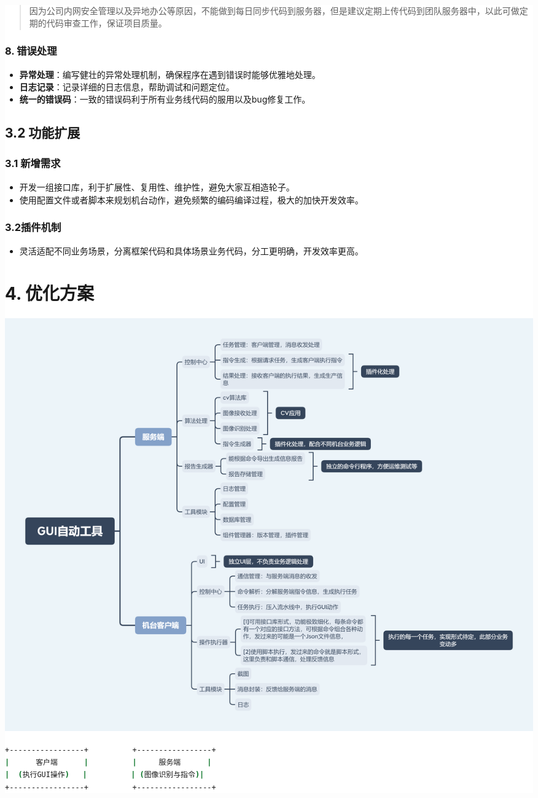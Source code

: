 > 因为公司内网安全管理以及异地办公等原因，不能做到每日同步代码到服务器，但是建议定期上传代码到团队服务器中，以此可做定期的代码审查工作，保证项目质量。

### 8. 错误处理

- **异常处理**：编写健壮的异常处理机制，确保程序在遇到错误时能够优雅地处理。
- **日志记录**：记录详细的日志信息，帮助调试和问题定位。
- **统一的错误码**：一致的错误码利于所有业务线代码的服用以及bug修复工作。



## 3.2 功能扩展

### 3.1 新增需求

+ 开发一组接口库，利于扩展性、复用性、维护性，避免大家互相造轮子。
+ 使用配置文件或者脚本来规划机台动作，避免频繁的编码编译过程，极大的加快开发效率。

### 3.2插件机制

+ 灵活适配不同业务场景，分离框架代码和具体场景业务代码，分工更明确，开发效率更高。



# 4. 优化方案
![img](./GUI自动工具大纲.png)
```bash
+-----------------+          +-----------------+
|      客户端      |          |     服务端      |
|  (执行GUI操作)   |          | (图像识别与指令)|
+-----------------+          +-----------------+
```